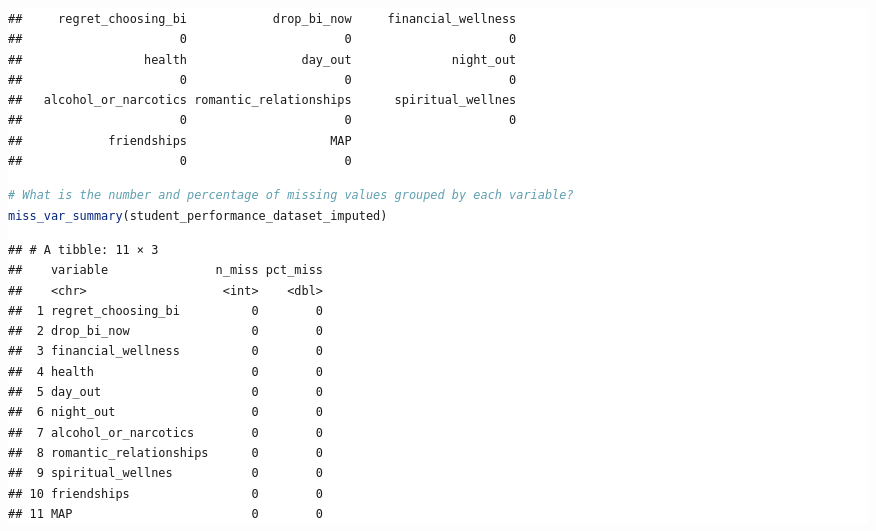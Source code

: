     ##     regret_choosing_bi            drop_bi_now     financial_wellness 
    ##                      0                      0                      0 
    ##                 health                day_out              night_out 
    ##                      0                      0                      0 
    ##   alcohol_or_narcotics romantic_relationships      spiritual_wellnes 
    ##                      0                      0                      0 
    ##            friendships                    MAP 
    ##                      0                      0

``` r
# What is the number and percentage of missing values grouped by each variable?
miss_var_summary(student_performance_dataset_imputed)
```

    ## # A tibble: 11 × 3
    ##    variable               n_miss pct_miss
    ##    <chr>                   <int>    <dbl>
    ##  1 regret_choosing_bi          0        0
    ##  2 drop_bi_now                 0        0
    ##  3 financial_wellness          0        0
    ##  4 health                      0        0
    ##  5 day_out                     0        0
    ##  6 night_out                   0        0
    ##  7 alcohol_or_narcotics        0        0
    ##  8 romantic_relationships      0        0
    ##  9 spiritual_wellnes           0        0
    ## 10 friendships                 0        0
    ## 11 MAP                         0        0
